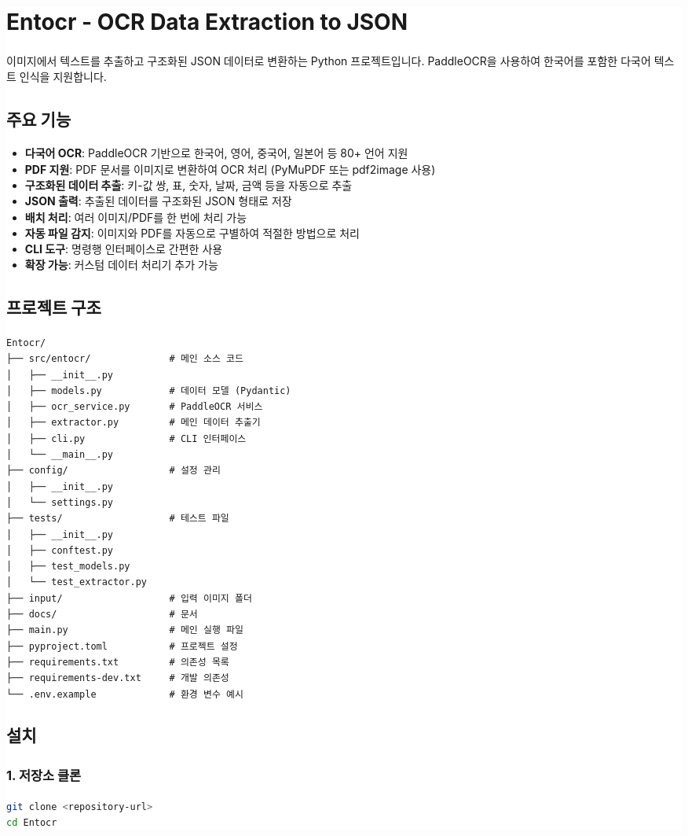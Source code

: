# Entocr - OCR Data Extraction to JSON

이미지에서 텍스트를 추출하고 구조화된 JSON 데이터로 변환하는 Python 프로젝트입니다. PaddleOCR을 사용하여 한국어를 포함한 다국어 텍스트 인식을 지원합니다.

## 주요 기능

- **다국어 OCR**: PaddleOCR 기반으로 한국어, 영어, 중국어, 일본어 등 80+ 언어 지원
- **PDF 지원**: PDF 문서를 이미지로 변환하여 OCR 처리 (PyMuPDF 또는 pdf2image 사용)
- **구조화된 데이터 추출**: 키-값 쌍, 표, 숫자, 날짜, 금액 등을 자동으로 추출
- **JSON 출력**: 추출된 데이터를 구조화된 JSON 형태로 저장
- **배치 처리**: 여러 이미지/PDF를 한 번에 처리 가능
- **자동 파일 감지**: 이미지와 PDF를 자동으로 구별하여 적절한 방법으로 처리
- **CLI 도구**: 명령행 인터페이스로 간편한 사용
- **확장 가능**: 커스텀 데이터 처리기 추가 가능

## 프로젝트 구조

```
Entocr/
├── src/entocr/              # 메인 소스 코드
│   ├── __init__.py
│   ├── models.py            # 데이터 모델 (Pydantic)
│   ├── ocr_service.py       # PaddleOCR 서비스
│   ├── extractor.py         # 메인 데이터 추출기
│   ├── cli.py               # CLI 인터페이스
│   └── __main__.py
├── config/                  # 설정 관리
│   ├── __init__.py
│   └── settings.py
├── tests/                   # 테스트 파일
│   ├── __init__.py
│   ├── conftest.py
│   ├── test_models.py
│   └── test_extractor.py
├── input/                   # 입력 이미지 폴더
├── docs/                    # 문서
├── main.py                  # 메인 실행 파일
├── pyproject.toml           # 프로젝트 설정
├── requirements.txt         # 의존성 목록
├── requirements-dev.txt     # 개발 의존성
└── .env.example             # 환경 변수 예시
```

## 설치

### 1. 저장소 클론
```bash
git clone <repository-url>
cd Entocr
```
